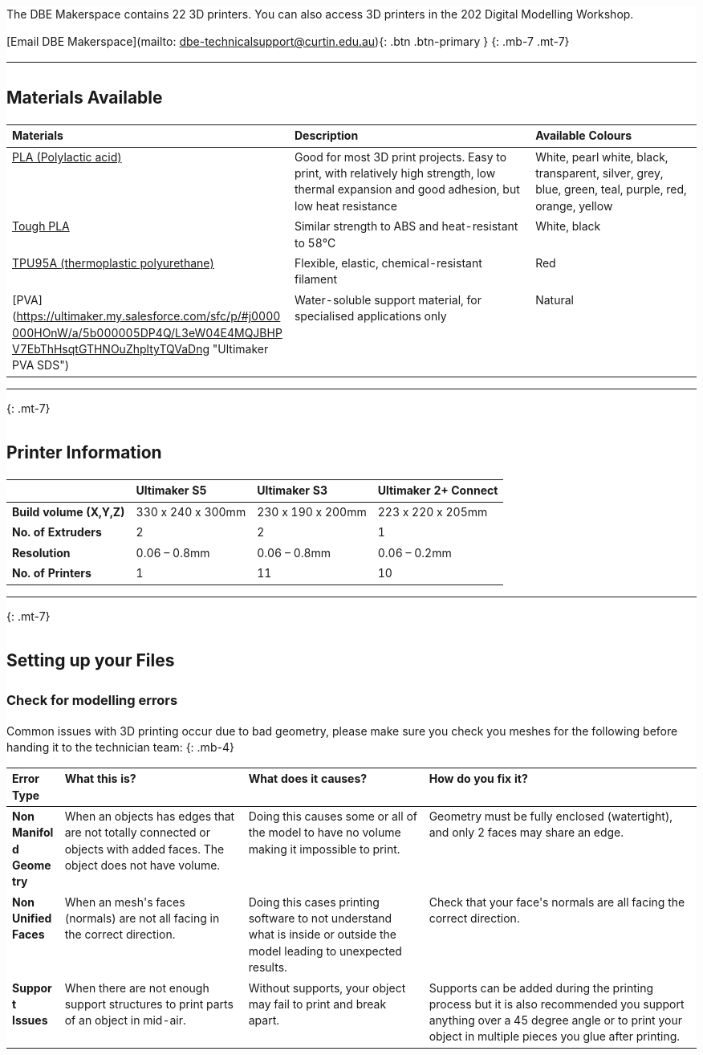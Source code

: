 The DBE Makerspace contains 22 3D printers. You can also access 3D printers in the 202 Digital Modelling Workshop.

\[Email DBE Makerspace]\(mailto: dbe-technicalsupport@curtin.edu.au){: .btn .btn-primary }
{: .mb-7 .mt-7}

***

## Materials Available

| Materials | Description | Available Colours |
|:-|:-|:-|
| [PLA (Polylactic acid)](https://ultimaker.my.salesforce.com/sfc/p/#j0000000HOnW/a/5b000005DOwb/tXMchH9fknixcHLxvIy6BJZmQs8_XAVpii2p2uFmwwQ "Ultimaker PLA Safety Data Sheet") | Good for most 3D print projects. Easy to print, with relatively high strength, low thermal expansion and good adhesion, but low heat resistance | White, pearl white, black, transparent, silver, grey, blue, green, teal, purple, red, orange, yellow |
| [Tough PLA](https://ultimaker.my.salesforce.com/sfc/p/#j0000000HOnW/a/5b000005DOwv/kna_iV6QzCrpYsOS16Zk.u34DHjdCIVIT4vrElSbSYY "Ultimaker Tough PLA Safety Data Sheet") | Similar strength to ABS and heat-resistant to 58°C | White, black |
| [TPU95A (thermoplastic polyurethane)](https://ultimaker.my.salesforce.com/sfc/p/#j0000000HOnW/a/5b000005DP0N/0XXi_RB8_mENixIzjBHMxq.pBuznUxWXzkBM3LD0.wM "Ultimaker TPU95A SDS") | Flexible, elastic, chemical-resistant filament | Red |
| [PVA] (https://ultimaker.my.salesforce.com/sfc/p/#j0000000HOnW/a/5b000005DP4Q/L3eW04E4MQJBHPV7EbThHsqtGTHNOuZhpltyTQVaDng "Ultimaker PVA SDS") | Water-soluble support material, for specialised applications only | Natural |

***

{: .mt-7}

## Printer Information

|                                       | Ultimaker S5              | Ultimaker S3              | Ultimaker 2+ Connect               |
|:--------------------------------------|:--------------------------|:--------------------------|:----------------------------|
| **Build volume (X,Y,Z)**              | 330 x 240 x 300mm         | 230 x 190 x 200mm         | 223 x 220 x 205mm           |
| **No. of Extruders**                  | 2                         | 2                         | 1                           |
| **Resolution**                        | 0.06 – 0.8mm              | 0.06 – 0.8mm              | 0.06 – 0.2mm                |
| **No. of Printers**                   | 1                         | 11                        | 10                          |

***

{: .mt-7}

## Setting up your Files

### Check for modelling errors

Common issues with 3D printing occur due to bad geometry, please make sure you check you meshes for the following before handing it to the technician team:
{: .mb-4}

| Error Type | What this is?              | What does it causes?            | How do you fix it?              |
|:-----------|:---------------------------|:--------------------------------|:--------------------------------|
| **Non Manifold Geometry**  |  When an objects has edges that are not totally connected or objects with added faces. The object does not have volume. | Doing this causes some or all of the model to have no volume making it impossible to print. | Geometry must be fully enclosed (watertight), and only 2 faces may share an edge.
| **Non Unified Faces**      | When an mesh's faces (normals) are not all facing in the correct direction.  | Doing this cases printing software to not understand what is inside or outside the model leading to unexpected results. | Check that your face's normals are all facing the correct direction. |
| **Support Issues**      | When there are not enough support structures to print parts of an object in mid-air. | Without supports, your object may fail to print and break apart. | Supports can be added during the printing process but it is also recommended you support anything over a 45 degree angle or to print your object in multiple pieces you glue after printing. |
